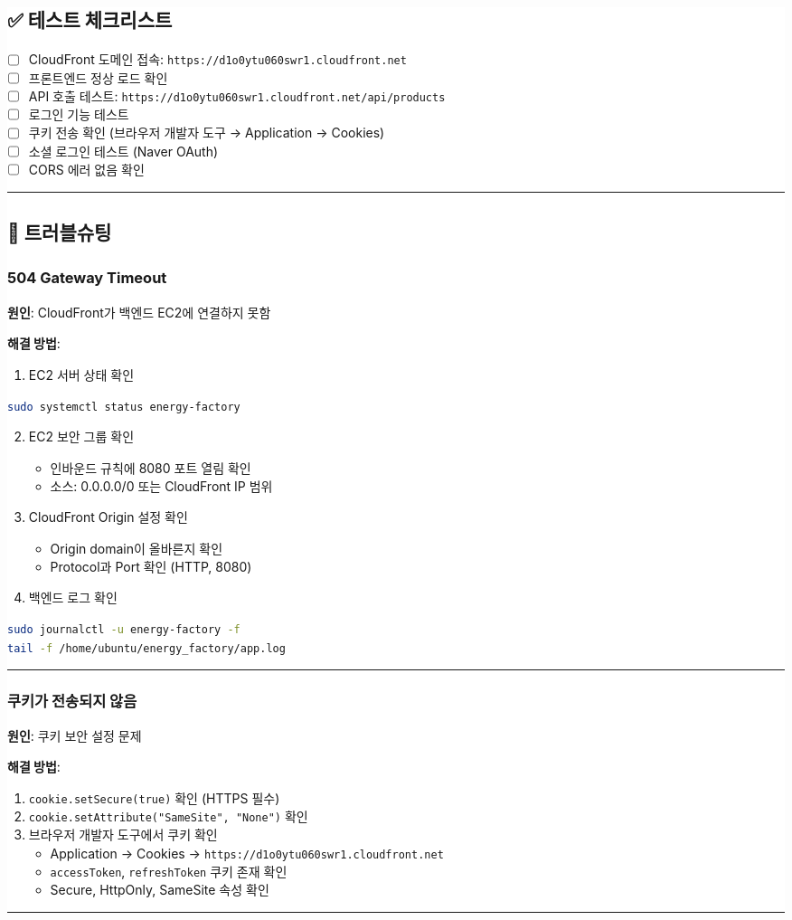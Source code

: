 
## ✅ 테스트 체크리스트

- [ ] CloudFront 도메인 접속: `https://d1o0ytu060swr1.cloudfront.net`
- [ ] 프론트엔드 정상 로드 확인
- [ ] API 호출 테스트: `https://d1o0ytu060swr1.cloudfront.net/api/products`
- [ ] 로그인 기능 테스트
- [ ] 쿠키 전송 확인 (브라우저 개발자 도구 → Application → Cookies)
- [ ] 소셜 로그인 테스트 (Naver OAuth)
- [ ] CORS 에러 없음 확인

---

## 🔧 트러블슈팅

### 504 Gateway Timeout

**원인**: CloudFront가 백엔드 EC2에 연결하지 못함

**해결 방법**:
1. EC2 서버 상태 확인
```bash
sudo systemctl status energy-factory
```

2. EC2 보안 그룹 확인
   - 인바운드 규칙에 8080 포트 열림 확인
   - 소스: 0.0.0.0/0 또는 CloudFront IP 범위

3. CloudFront Origin 설정 확인
   - Origin domain이 올바른지 확인
   - Protocol과 Port 확인 (HTTP, 8080)

4. 백엔드 로그 확인
```bash
sudo journalctl -u energy-factory -f
tail -f /home/ubuntu/energy_factory/app.log
```

---

### 쿠키가 전송되지 않음

**원인**: 쿠키 보안 설정 문제

**해결 방법**:
1. `cookie.setSecure(true)` 확인 (HTTPS 필수)
2. `cookie.setAttribute("SameSite", "None")` 확인
3. 브라우저 개발자 도구에서 쿠키 확인
   - Application → Cookies → `https://d1o0ytu060swr1.cloudfront.net`
   - `accessToken`, `refreshToken` 쿠키 존재 확인
   - Secure, HttpOnly, SameSite 속성 확인

---
